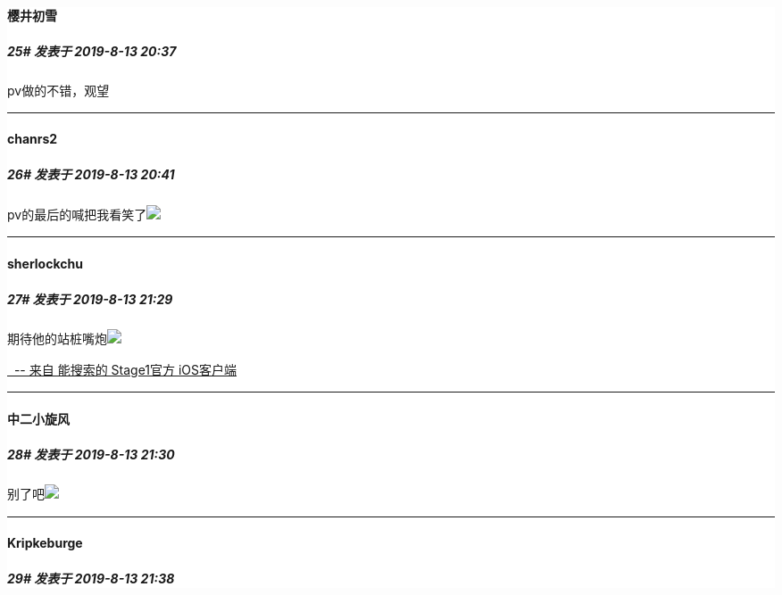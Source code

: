 ####  樱井初雪  
##### 25#       发表于 2019-8-13 20:37




pv做的不错，观望







*****

####  chanrs2  
##### 26#       发表于 2019-8-13 20:41




pv的最后的喊把我看笑了<img src="https://static.saraba1st.com/image/smiley/face2017/068.png" referrerpolicy="no-referrer">







*****

####  sherlockchu  
##### 27#       发表于 2019-8-13 21:29




期待他的站桩嘴炮<img src="https://static.saraba1st.com/image/smiley/face2017/003.png" referrerpolicy="no-referrer">

[  -- 来自 能搜索的 Stage1官方 iOS客户端](https://itunes.apple.com/fi/app/saraba1st/id1221237470?mt=8)







*****

####  中二小旋风  
##### 28#       发表于 2019-8-13 21:30




别了吧<img src="https://static.saraba1st.com/image/smiley/face2017/001.png" referrerpolicy="no-referrer">







*****

####  Kripkeburge  
##### 29#       发表于 2019-8-13 21:38
